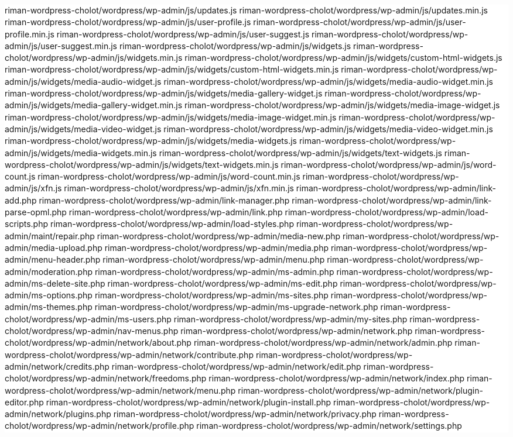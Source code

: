 riman-wordpress-cholot/wordpress/wp-admin/js/updates.js
riman-wordpress-cholot/wordpress/wp-admin/js/updates.min.js
riman-wordpress-cholot/wordpress/wp-admin/js/user-profile.js
riman-wordpress-cholot/wordpress/wp-admin/js/user-profile.min.js
riman-wordpress-cholot/wordpress/wp-admin/js/user-suggest.js
riman-wordpress-cholot/wordpress/wp-admin/js/user-suggest.min.js
riman-wordpress-cholot/wordpress/wp-admin/js/widgets.js
riman-wordpress-cholot/wordpress/wp-admin/js/widgets.min.js
riman-wordpress-cholot/wordpress/wp-admin/js/widgets/custom-html-widgets.js
riman-wordpress-cholot/wordpress/wp-admin/js/widgets/custom-html-widgets.min.js
riman-wordpress-cholot/wordpress/wp-admin/js/widgets/media-audio-widget.js
riman-wordpress-cholot/wordpress/wp-admin/js/widgets/media-audio-widget.min.js
riman-wordpress-cholot/wordpress/wp-admin/js/widgets/media-gallery-widget.js
riman-wordpress-cholot/wordpress/wp-admin/js/widgets/media-gallery-widget.min.js
riman-wordpress-cholot/wordpress/wp-admin/js/widgets/media-image-widget.js
riman-wordpress-cholot/wordpress/wp-admin/js/widgets/media-image-widget.min.js
riman-wordpress-cholot/wordpress/wp-admin/js/widgets/media-video-widget.js
riman-wordpress-cholot/wordpress/wp-admin/js/widgets/media-video-widget.min.js
riman-wordpress-cholot/wordpress/wp-admin/js/widgets/media-widgets.js
riman-wordpress-cholot/wordpress/wp-admin/js/widgets/media-widgets.min.js
riman-wordpress-cholot/wordpress/wp-admin/js/widgets/text-widgets.js
riman-wordpress-cholot/wordpress/wp-admin/js/widgets/text-widgets.min.js
riman-wordpress-cholot/wordpress/wp-admin/js/word-count.js
riman-wordpress-cholot/wordpress/wp-admin/js/word-count.min.js
riman-wordpress-cholot/wordpress/wp-admin/js/xfn.js
riman-wordpress-cholot/wordpress/wp-admin/js/xfn.min.js
riman-wordpress-cholot/wordpress/wp-admin/link-add.php
riman-wordpress-cholot/wordpress/wp-admin/link-manager.php
riman-wordpress-cholot/wordpress/wp-admin/link-parse-opml.php
riman-wordpress-cholot/wordpress/wp-admin/link.php
riman-wordpress-cholot/wordpress/wp-admin/load-scripts.php
riman-wordpress-cholot/wordpress/wp-admin/load-styles.php
riman-wordpress-cholot/wordpress/wp-admin/maint/repair.php
riman-wordpress-cholot/wordpress/wp-admin/media-new.php
riman-wordpress-cholot/wordpress/wp-admin/media-upload.php
riman-wordpress-cholot/wordpress/wp-admin/media.php
riman-wordpress-cholot/wordpress/wp-admin/menu-header.php
riman-wordpress-cholot/wordpress/wp-admin/menu.php
riman-wordpress-cholot/wordpress/wp-admin/moderation.php
riman-wordpress-cholot/wordpress/wp-admin/ms-admin.php
riman-wordpress-cholot/wordpress/wp-admin/ms-delete-site.php
riman-wordpress-cholot/wordpress/wp-admin/ms-edit.php
riman-wordpress-cholot/wordpress/wp-admin/ms-options.php
riman-wordpress-cholot/wordpress/wp-admin/ms-sites.php
riman-wordpress-cholot/wordpress/wp-admin/ms-themes.php
riman-wordpress-cholot/wordpress/wp-admin/ms-upgrade-network.php
riman-wordpress-cholot/wordpress/wp-admin/ms-users.php
riman-wordpress-cholot/wordpress/wp-admin/my-sites.php
riman-wordpress-cholot/wordpress/wp-admin/nav-menus.php
riman-wordpress-cholot/wordpress/wp-admin/network.php
riman-wordpress-cholot/wordpress/wp-admin/network/about.php
riman-wordpress-cholot/wordpress/wp-admin/network/admin.php
riman-wordpress-cholot/wordpress/wp-admin/network/contribute.php
riman-wordpress-cholot/wordpress/wp-admin/network/credits.php
riman-wordpress-cholot/wordpress/wp-admin/network/edit.php
riman-wordpress-cholot/wordpress/wp-admin/network/freedoms.php
riman-wordpress-cholot/wordpress/wp-admin/network/index.php
riman-wordpress-cholot/wordpress/wp-admin/network/menu.php
riman-wordpress-cholot/wordpress/wp-admin/network/plugin-editor.php
riman-wordpress-cholot/wordpress/wp-admin/network/plugin-install.php
riman-wordpress-cholot/wordpress/wp-admin/network/plugins.php
riman-wordpress-cholot/wordpress/wp-admin/network/privacy.php
riman-wordpress-cholot/wordpress/wp-admin/network/profile.php
riman-wordpress-cholot/wordpress/wp-admin/network/settings.php
